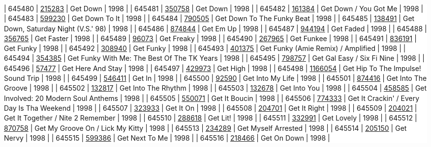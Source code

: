 | 645480 | [215283](https://www.discogs.com/master/215283) | Get Down | 1998 |
| 645481 | [350758](https://www.discogs.com/master/350758) | Get Down | 1998 |
| 645482 | [161384](https://www.discogs.com/master/161384) | Get Down / You Got Me | 1998 |
| 645483 | [599230](https://www.discogs.com/master/599230) | Get Down To It | 1998 |
| 645484 | [790505](https://www.discogs.com/master/790505) | Get Down To The Funky Beat | 1998 |
| 645485 | [138491](https://www.discogs.com/master/138491) | Get Down, Saturday Night (V.S.' 98) | 1998 |
| 645486 | [874844](https://www.discogs.com/master/874844) | Get Em Up | 1998 |
| 645487 | [944194](https://www.discogs.com/master/944194) | Get Faded | 1998 |
| 645488 | [356765](https://www.discogs.com/master/356765) | Get Faster | 1998 |
| 645489 | [96073](https://www.discogs.com/master/96073) | Get Freaky | 1998 |
| 645490 | [267965](https://www.discogs.com/master/267965) | Get Funkee | 1998 |
| 645491 | [836191](https://www.discogs.com/master/836191) | Get Funky | 1998 |
| 645492 | [308940](https://www.discogs.com/master/308940) | Get Funky | 1998 |
| 645493 | [401375](https://www.discogs.com/master/401375) | Get Funky (Amie Remix) / Amplified | 1998 |
| 645494 | [354385](https://www.discogs.com/master/354385) | Get Funky With Me: The Best Of The TK Years | 1998 |
| 645495 | [798757](https://www.discogs.com/master/798757) | Get Gal Easy / Six Fi Nine | 1998 |
| 645496 | [57477](https://www.discogs.com/master/57477) | Get Here And Stay | 1998 |
| 645497 | [429973](https://www.discogs.com/master/429973) | Get High | 1998 |
| 645498 | [1166054](https://www.discogs.com/master/1166054) | Get Hip To The Impulse! Sound Trip | 1998 |
| 645499 | [546411](https://www.discogs.com/master/546411) | Get In | 1998 |
| 645500 | [92590](https://www.discogs.com/master/92590) | Get Into My Life | 1998 |
| 645501 | [874416](https://www.discogs.com/master/874416) | Get Into The Groove | 1998 |
| 645502 | [132817](https://www.discogs.com/master/132817) | Get Into The Rhythm | 1998 |
| 645503 | [132678](https://www.discogs.com/master/132678) | Get Into You | 1998 |
| 645504 | [458585](https://www.discogs.com/master/458585) | Get Involved: 20 Modern Soul Anthems | 1998 |
| 645505 | [550071](https://www.discogs.com/master/550071) | Get It Boucin | 1998 |
| 645506 | [774333](https://www.discogs.com/master/774333) | Get It Crackin' / Every Day Is Tha Weekend | 1998 |
| 645507 | [323933](https://www.discogs.com/master/323933) | Get It On | 1998 |
| 645508 | [204701](https://www.discogs.com/master/204701) | Get It Right | 1998 |
| 645509 | [204021](https://www.discogs.com/master/204021) | Get It Together / Nite 2 Remember | 1998 |
| 645510 | [288618](https://www.discogs.com/master/288618) | Get Lit! | 1998 |
| 645511 | [332991](https://www.discogs.com/master/332991) | Get Lovely | 1998 |
| 645512 | [870758](https://www.discogs.com/master/870758) | Get My Groove On / Lick My Kitty | 1998 |
| 645513 | [234289](https://www.discogs.com/master/234289) | Get Myself Arrested | 1998 |
| 645514 | [205150](https://www.discogs.com/master/205150) | Get Nervy | 1998 |
| 645515 | [599386](https://www.discogs.com/master/599386) | Get Next To Me | 1998 |
| 645516 | [218466](https://www.discogs.com/master/218466) | Get On Down | 1998 |